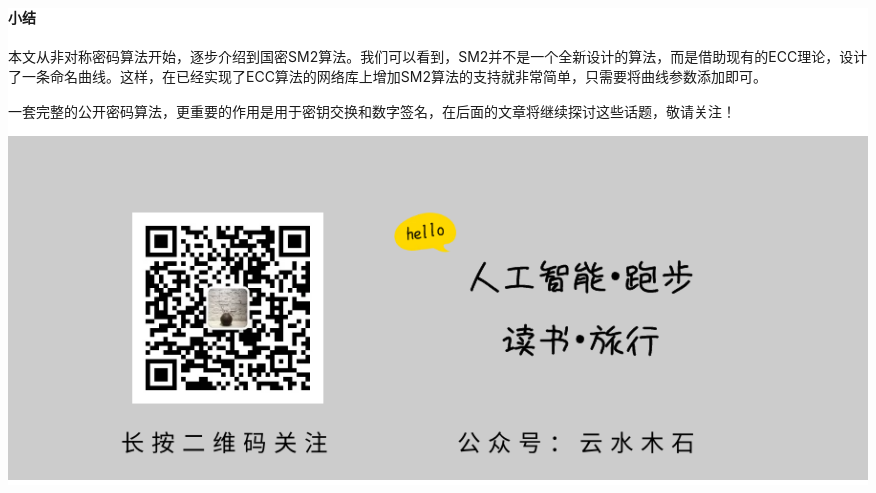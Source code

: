 #### 小结

本文从非对称密码算法开始，逐步介绍到国密SM2算法。我们可以看到，SM2并不是一个全新设计的算法，而是借助现有的ECC理论，设计了一条命名曲线。这样，在已经实现了ECC算法的网络库上增加SM2算法的支持就非常简单，只需要将曲线参数添加即可。

一套完整的公开密码算法，更重要的作用是用于密钥交换和数字签名，在后面的文章将继续探讨这些话题，敬请关注！

![](https://raw.githubusercontent.com/mogoweb/mywritings/master/book_wechat/common_images/%E5%BE%AE%E4%BF%A1%E5%85%AC%E4%BC%97%E5%8F%B7_%E5%85%B3%E6%B3%A8%E4%BA%8C%E7%BB%B4%E7%A0%81.png)